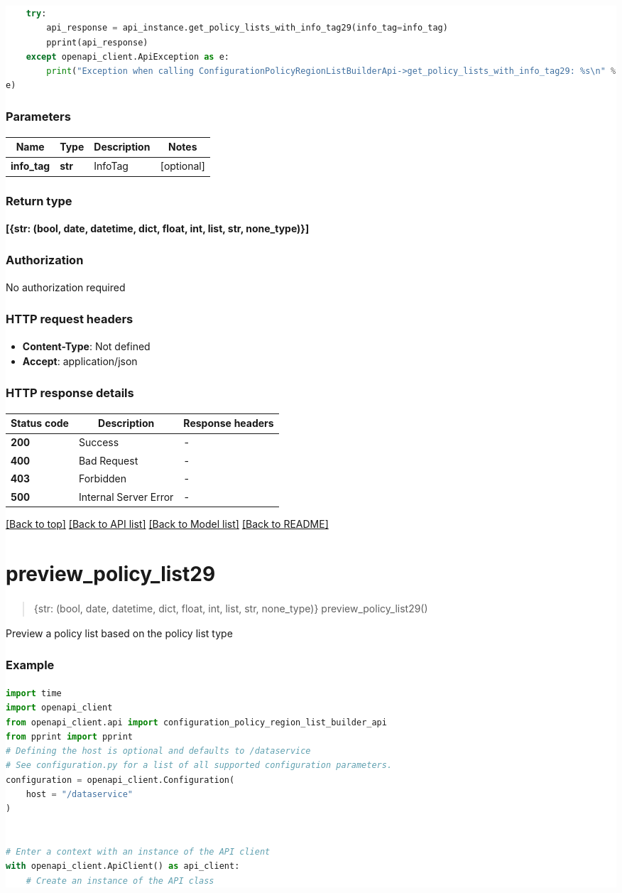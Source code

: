 ```python
    try:
        api_response = api_instance.get_policy_lists_with_info_tag29(info_tag=info_tag)
        pprint(api_response)
    except openapi_client.ApiException as e:
        print("Exception when calling ConfigurationPolicyRegionListBuilderApi->get_policy_lists_with_info_tag29: %s\n" % e)
```


### Parameters

Name | Type | Description  | Notes
------------- | ------------- | ------------- | -------------
 **info_tag** | **str**| InfoTag | [optional]

### Return type

**[{str: (bool, date, datetime, dict, float, int, list, str, none_type)}]**

### Authorization

No authorization required

### HTTP request headers

 - **Content-Type**: Not defined
 - **Accept**: application/json


### HTTP response details

| Status code | Description | Response headers |
|-------------|-------------|------------------|
**200** | Success |  -  |
**400** | Bad Request |  -  |
**403** | Forbidden |  -  |
**500** | Internal Server Error |  -  |

[[Back to top]](#) [[Back to API list]](../README.md#documentation-for-api-endpoints) [[Back to Model list]](../README.md#documentation-for-models) [[Back to README]](../README.md)

# **preview_policy_list29**
> {str: (bool, date, datetime, dict, float, int, list, str, none_type)} preview_policy_list29()



Preview a policy list based on the policy list type

### Example


```python
import time
import openapi_client
from openapi_client.api import configuration_policy_region_list_builder_api
from pprint import pprint
# Defining the host is optional and defaults to /dataservice
# See configuration.py for a list of all supported configuration parameters.
configuration = openapi_client.Configuration(
    host = "/dataservice"
)


# Enter a context with an instance of the API client
with openapi_client.ApiClient() as api_client:
    # Create an instance of the API class
```